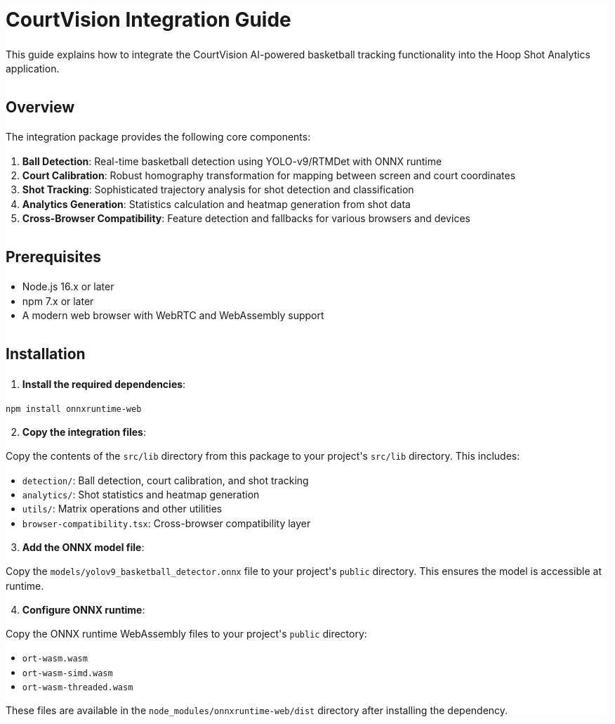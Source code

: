 # CourtVision Integration Guide

This guide explains how to integrate the CourtVision AI-powered basketball tracking functionality into the Hoop Shot Analytics application.

## Overview

The integration package provides the following core components:

1. **Ball Detection**: Real-time basketball detection using YOLO-v9/RTMDet with ONNX runtime
2. **Court Calibration**: Robust homography transformation for mapping between screen and court coordinates
3. **Shot Tracking**: Sophisticated trajectory analysis for shot detection and classification
4. **Analytics Generation**: Statistics calculation and heatmap generation from shot data
5. **Cross-Browser Compatibility**: Feature detection and fallbacks for various browsers and devices

## Prerequisites

- Node.js 16.x or later
- npm 7.x or later
- A modern web browser with WebRTC and WebAssembly support

## Installation

1. **Install the required dependencies**:

```bash
npm install onnxruntime-web
```

2. **Copy the integration files**:

Copy the contents of the `src/lib` directory from this package to your project's `src/lib` directory. This includes:

- `detection/`: Ball detection, court calibration, and shot tracking
- `analytics/`: Shot statistics and heatmap generation
- `utils/`: Matrix operations and other utilities
- `browser-compatibility.tsx`: Cross-browser compatibility layer

3. **Add the ONNX model file**:

Copy the `models/yolov9_basketball_detector.onnx` file to your project's `public` directory. This ensures the model is accessible at runtime.

4. **Configure ONNX runtime**:

Copy the ONNX runtime WebAssembly files to your project's `public` directory:
- `ort-wasm.wasm`
- `ort-wasm-simd.wasm`
- `ort-wasm-threaded.wasm`

These files are available in the `node_modules/onnxruntime-web/dist` directory after installing the dependency.
